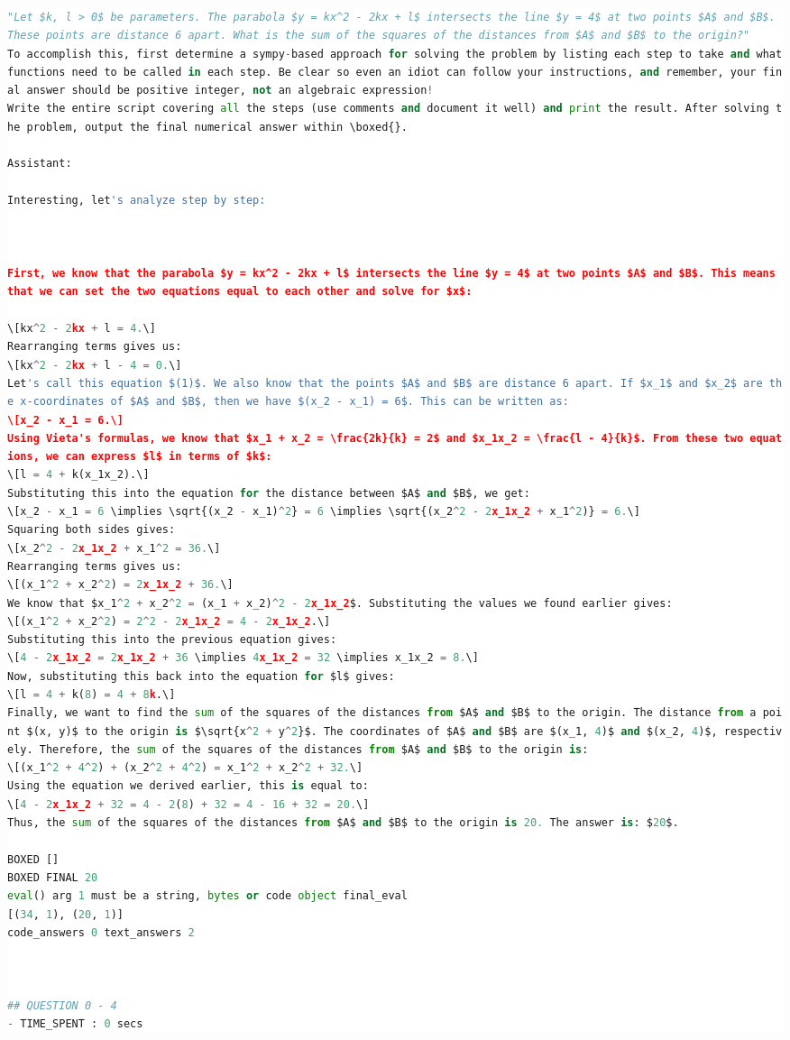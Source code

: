 ```python
"Let $k, l > 0$ be parameters. The parabola $y = kx^2 - 2kx + l$ intersects the line $y = 4$ at two points $A$ and $B$. These points are distance 6 apart. What is the sum of the squares of the distances from $A$ and $B$ to the origin?"
To accomplish this, first determine a sympy-based approach for solving the problem by listing each step to take and what functions need to be called in each step. Be clear so even an idiot can follow your instructions, and remember, your final answer should be positive integer, not an algebraic expression!
Write the entire script covering all the steps (use comments and document it well) and print the result. After solving the problem, output the final numerical answer within \boxed{}.

Assistant: 

Interesting, let's analyze step by step:



First, we know that the parabola $y = kx^2 - 2kx + l$ intersects the line $y = 4$ at two points $A$ and $B$. This means that we can set the two equations equal to each other and solve for $x$:

\[kx^2 - 2kx + l = 4.\]
Rearranging terms gives us:
\[kx^2 - 2kx + l - 4 = 0.\]
Let's call this equation $(1)$. We also know that the points $A$ and $B$ are distance 6 apart. If $x_1$ and $x_2$ are the x-coordinates of $A$ and $B$, then we have $(x_2 - x_1) = 6$. This can be written as:
\[x_2 - x_1 = 6.\]
Using Vieta's formulas, we know that $x_1 + x_2 = \frac{2k}{k} = 2$ and $x_1x_2 = \frac{l - 4}{k}$. From these two equations, we can express $l$ in terms of $k$:
\[l = 4 + k(x_1x_2).\]
Substituting this into the equation for the distance between $A$ and $B$, we get:
\[x_2 - x_1 = 6 \implies \sqrt{(x_2 - x_1)^2} = 6 \implies \sqrt{(x_2^2 - 2x_1x_2 + x_1^2)} = 6.\]
Squaring both sides gives:
\[x_2^2 - 2x_1x_2 + x_1^2 = 36.\]
Rearranging terms gives us:
\[(x_1^2 + x_2^2) = 2x_1x_2 + 36.\]
We know that $x_1^2 + x_2^2 = (x_1 + x_2)^2 - 2x_1x_2$. Substituting the values we found earlier gives:
\[(x_1^2 + x_2^2) = 2^2 - 2x_1x_2 = 4 - 2x_1x_2.\]
Substituting this into the previous equation gives:
\[4 - 2x_1x_2 = 2x_1x_2 + 36 \implies 4x_1x_2 = 32 \implies x_1x_2 = 8.\]
Now, substituting this back into the equation for $l$ gives:
\[l = 4 + k(8) = 4 + 8k.\]
Finally, we want to find the sum of the squares of the distances from $A$ and $B$ to the origin. The distance from a point $(x, y)$ to the origin is $\sqrt{x^2 + y^2}$. The coordinates of $A$ and $B$ are $(x_1, 4)$ and $(x_2, 4)$, respectively. Therefore, the sum of the squares of the distances from $A$ and $B$ to the origin is:
\[(x_1^2 + 4^2) + (x_2^2 + 4^2) = x_1^2 + x_2^2 + 32.\]
Using the equation we derived earlier, this is equal to:
\[4 - 2x_1x_2 + 32 = 4 - 2(8) + 32 = 4 - 16 + 32 = 20.\]
Thus, the sum of the squares of the distances from $A$ and $B$ to the origin is 20. The answer is: $20$.

BOXED []
BOXED FINAL 20
eval() arg 1 must be a string, bytes or code object final_eval
[(34, 1), (20, 1)]
code_answers 0 text_answers 2



## QUESTION 0 - 4 
- TIME_SPENT : 0 secs

```
